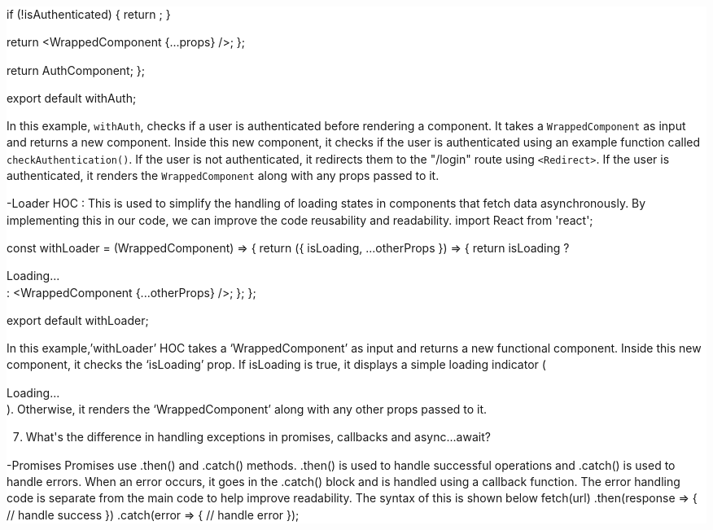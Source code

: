
   if (!isAuthenticated) {
     return <Redirect to="/login" />;
   }


   return <WrappedComponent {...props} />;
 };


 return AuthComponent;
};


export default withAuth;


 
In this example, `withAuth`, checks if a user is authenticated before rendering a component. It takes a `WrappedComponent` as input and returns a new component. Inside this new component, it checks if the user is authenticated using an example function called `checkAuthentication()`. If the user is not authenticated, it redirects them to the "/login" route using `<Redirect>`. If the user is authenticated, it renders the `WrappedComponent` along with any props passed to it. 

-Loader HOC : This is used to simplify the handling of loading states in components that fetch data asynchronously. By implementing this in our code, we can improve the code reusability and readability.
import React from 'react';


const withLoader = (WrappedComponent) => {
 return ({ isLoading, ...otherProps }) => {
   return isLoading ? <div>Loading...</div> : <WrappedComponent {...otherProps} />;
 };
};


export default withLoader;

In this example,’withLoader’ HOC takes a ‘WrappedComponent’ as input and returns a new functional component. Inside this new component, it checks the ‘isLoading’ prop. If isLoading is true, it displays a simple loading indicator (<div>Loading...</div>). Otherwise, it renders the ‘WrappedComponent’ along with any other props passed to it.


7. What's the difference in handling exceptions in promises,
callbacks and async...await?

-Promises 
Promises use .then() and .catch() methods. .then() is used to handle successful operations and .catch() is used to handle errors. 
When an error occurs, it goes in the .catch() block and is handled using a callback function. The error handling code is separate from the main code to help improve readability. 
The syntax of this is shown below
fetch(url)
 .then(response => {
   // handle success
 })
 .catch(error => {
   // handle error
 });
